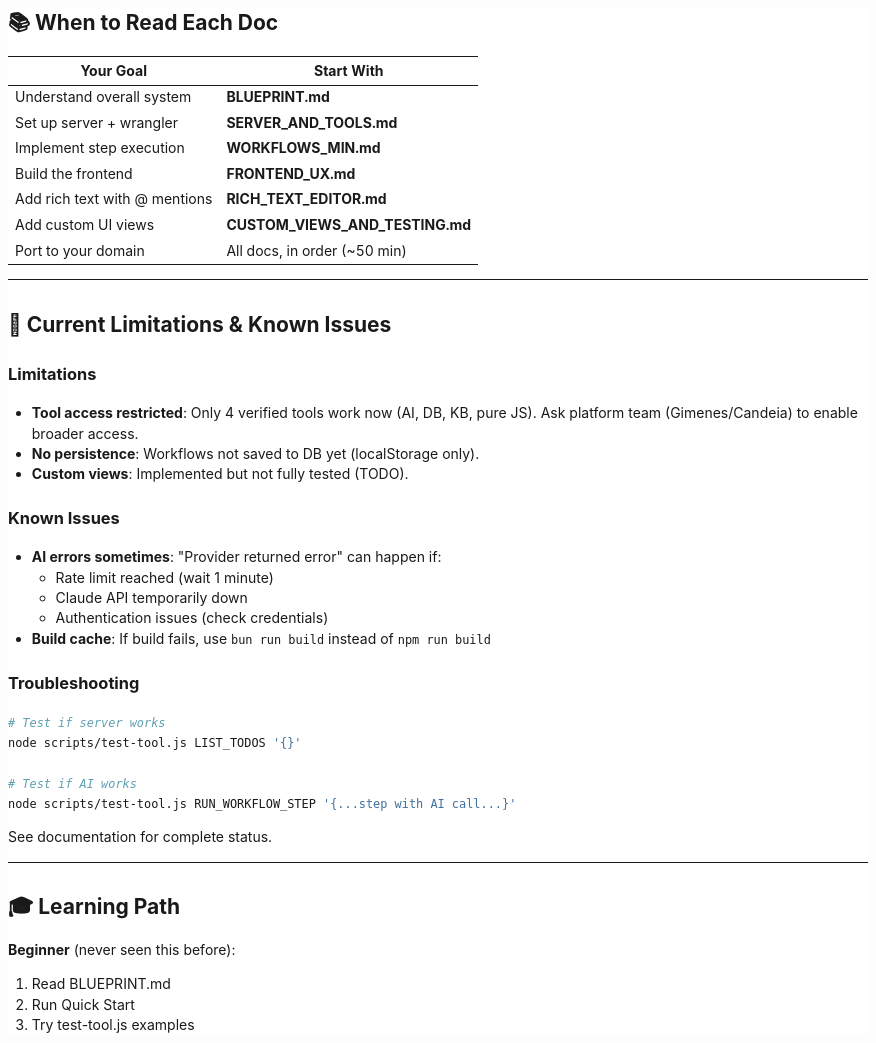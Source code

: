 
## 📚 When to Read Each Doc

| Your Goal | Start With |
|-----------|------------|
| Understand overall system | **BLUEPRINT.md** |
| Set up server + wrangler | **SERVER_AND_TOOLS.md** |
| Implement step execution | **WORKFLOWS_MIN.md** |
| Build the frontend | **FRONTEND_UX.md** |
| Add rich text with @ mentions | **RICH_TEXT_EDITOR.md** |
| Add custom UI views | **CUSTOM_VIEWS_AND_TESTING.md** |
| Port to your domain | All docs, in order (~50 min) |

---

## 🚨 Current Limitations & Known Issues

### Limitations
- **Tool access restricted**: Only 4 verified tools work now (AI, DB, KB, pure JS). Ask platform team (Gimenes/Candeia) to enable broader access.
- **No persistence**: Workflows not saved to DB yet (localStorage only).
- **Custom views**: Implemented but not fully tested (TODO).

### Known Issues
- **AI errors sometimes**: "Provider returned error" can happen if:
  - Rate limit reached (wait 1 minute)
  - Claude API temporarily down
  - Authentication issues (check credentials)
- **Build cache**: If build fails, use `bun run build` instead of `npm run build`

### Troubleshooting
```bash
# Test if server works
node scripts/test-tool.js LIST_TODOS '{}'

# Test if AI works
node scripts/test-tool.js RUN_WORKFLOW_STEP '{...step with AI call...}'
```

See documentation for complete status.

---

## 🎓 Learning Path

**Beginner** (never seen this before):
1. Read BLUEPRINT.md
2. Run Quick Start
3. Try test-tool.js examples
